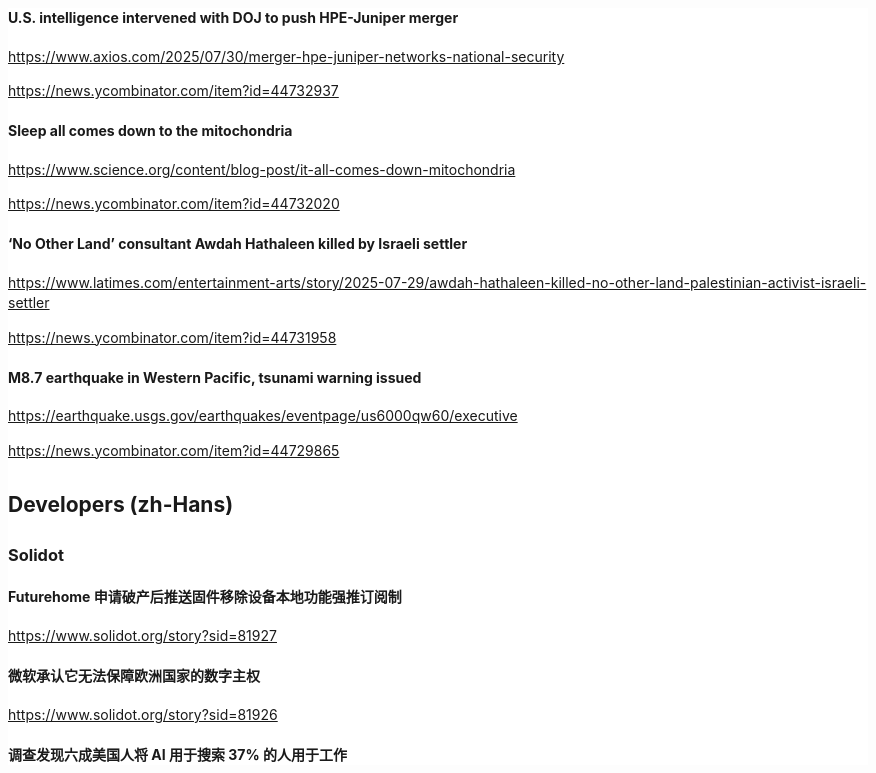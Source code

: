 #### U.S. intelligence intervened with DOJ to push HPE-Juniper merger

<span style="color: blue!80!green"><https://www.axios.com/2025/07/30/merger-hpe-juniper-networks-national-security></span>

<span style="color: black!50"><https://news.ycombinator.com/item?id=44732937></span>

</div>

<div class="minipage">

#### Sleep all comes down to the mitochondria

<span style="color: blue!80!green"><https://www.science.org/content/blog-post/it-all-comes-down-mitochondria></span>

<span style="color: black!50"><https://news.ycombinator.com/item?id=44732020></span>

</div>

<div class="minipage">

#### ‘No Other Land’ consultant Awdah Hathaleen killed by Israeli settler

<span style="color: blue!80!green"><https://www.latimes.com/entertainment-arts/story/2025-07-29/awdah-hathaleen-killed-no-other-land-palestinian-activist-israeli-settler></span>

<span style="color: black!50"><https://news.ycombinator.com/item?id=44731958></span>

</div>

<div class="minipage">

#### M8.7 earthquake in Western Pacific, tsunami warning issued

<span style="color: blue!80!green"><https://earthquake.usgs.gov/earthquakes/eventpage/us6000qw60/executive></span>

<span style="color: black!50"><https://news.ycombinator.com/item?id=44729865></span>

</div>

## Developers (zh-Hans)

### Solidot

#### Futurehome 申请破产后推送固件移除设备本地功能强推订阅制

<span style="color: blue!80!green"><https://www.solidot.org/story?sid=81927></span>

#### 微软承认它无法保障欧洲国家的数字主权

<span style="color: blue!80!green"><https://www.solidot.org/story?sid=81926></span>

#### 调查发现六成美国人将 AI 用于搜索 37% 的人用于工作
